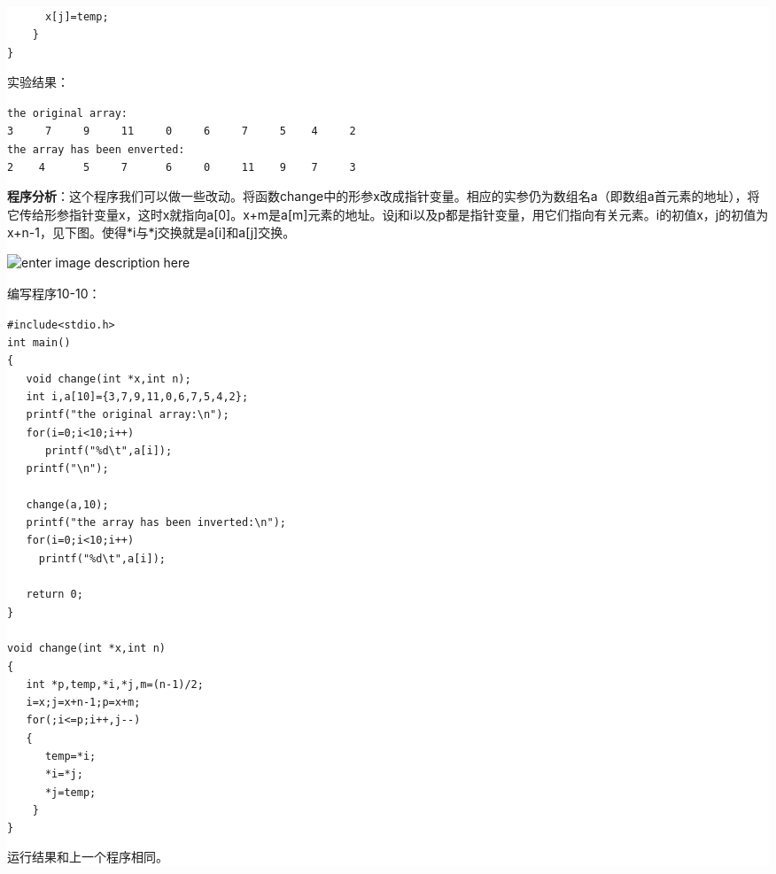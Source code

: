 ```
      x[j]=temp;
    }
}
```

实验结果：

```
the original array:
3     7     9     11     0     6     7     5    4     2
the array has been enverted:
2    4      5     7      6     0     11    9    7     3 
```

**程序分析**：这个程序我们可以做一些改动。将函数change中的形参x改成指针变量。相应的实参仍为数组名a（即数组a首元素的地址），将它传给形参指针变量x，这时x就指向a[0]。x+m是a[m]元素的地址。设j和i以及p都是指针变量，用它们指向有关元素。i的初值x，j的初值为x+n-1，见下图。使得\*i与\*j交换就是a[i]和a[j]交换。

![enter image description here](https://dn-anything-about-doc.qbox.me/c/11-5.png)

编写程序10-10：

```
#include<stdio.h>
int main()
{
   void change(int *x,int n);
   int i,a[10]={3,7,9,11,0,6,7,5,4,2};
   printf("the original array:\n");
   for(i=0;i<10;i++)
      printf("%d\t",a[i]);
   printf("\n");

   change(a,10);
   printf("the array has been inverted:\n");
   for(i=0;i<10;i++)
     printf("%d\t",a[i]);

   return 0;
}

void change(int *x,int n)
{
   int *p,temp,*i,*j,m=(n-1)/2;
   i=x;j=x+n-1;p=x+m;
   for(;i<=p;i++,j--)
   {
      temp=*i;
      *i=*j;
      *j=temp;
    }
}
```

运行结果和上一个程序相同。
